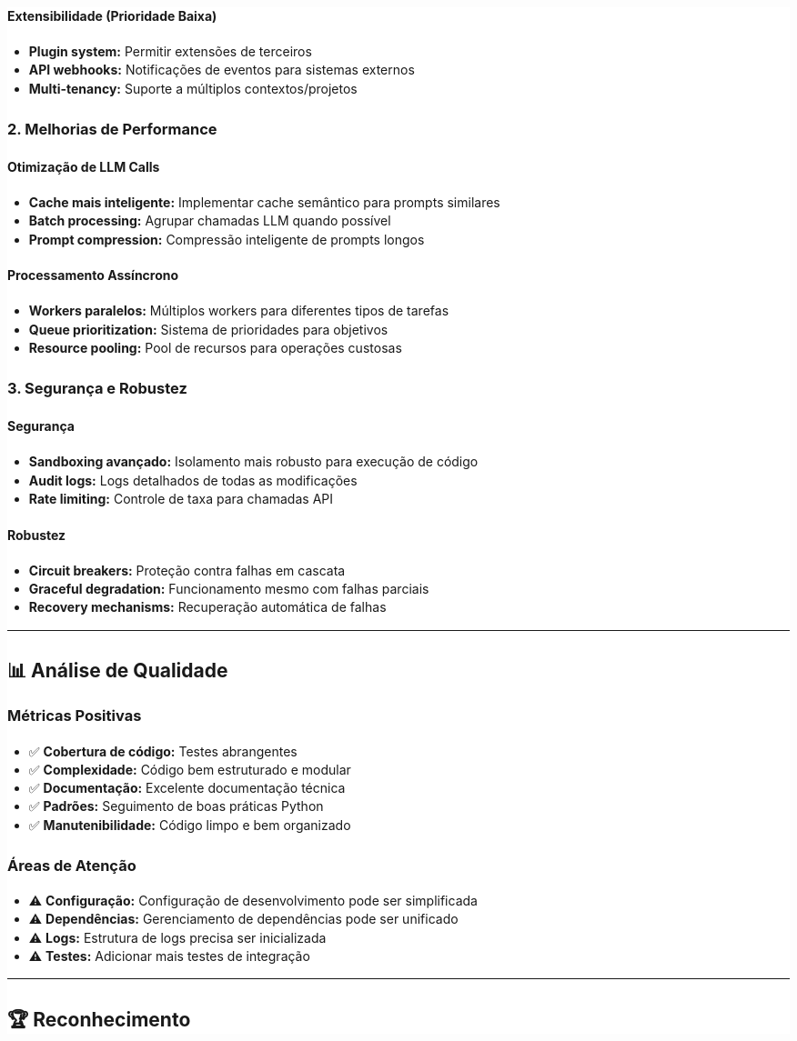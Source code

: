 #### Extensibilidade (Prioridade Baixa)
- **Plugin system:** Permitir extensões de terceiros
- **API webhooks:** Notificações de eventos para sistemas externos
- **Multi-tenancy:** Suporte a múltiplos contextos/projetos

### 2. **Melhorias de Performance**

#### Otimização de LLM Calls
- **Cache mais inteligente:** Implementar cache semântico para prompts similares
- **Batch processing:** Agrupar chamadas LLM quando possível
- **Prompt compression:** Compressão inteligente de prompts longos

#### Processamento Assíncrono
- **Workers paralelos:** Múltiplos workers para diferentes tipos de tarefas
- **Queue prioritization:** Sistema de prioridades para objetivos
- **Resource pooling:** Pool de recursos para operações custosas

### 3. **Segurança e Robustez**

#### Segurança
- **Sandboxing avançado:** Isolamento mais robusto para execução de código
- **Audit logs:** Logs detalhados de todas as modificações
- **Rate limiting:** Controle de taxa para chamadas API

#### Robustez
- **Circuit breakers:** Proteção contra falhas em cascata
- **Graceful degradation:** Funcionamento mesmo com falhas parciais
- **Recovery mechanisms:** Recuperação automática de falhas

---

## 📊 Análise de Qualidade

### Métricas Positivas
- ✅ **Cobertura de código:** Testes abrangentes
- ✅ **Complexidade:** Código bem estruturado e modular
- ✅ **Documentação:** Excelente documentação técnica
- ✅ **Padrões:** Seguimento de boas práticas Python
- ✅ **Manutenibilidade:** Código limpo e bem organizado

### Áreas de Atenção
- ⚠️ **Configuração:** Configuração de desenvolvimento pode ser simplificada
- ⚠️ **Dependências:** Gerenciamento de dependências pode ser unificado
- ⚠️ **Logs:** Estrutura de logs precisa ser inicializada
- ⚠️ **Testes:** Adicionar mais testes de integração

---

## 🏆 Reconhecimento
